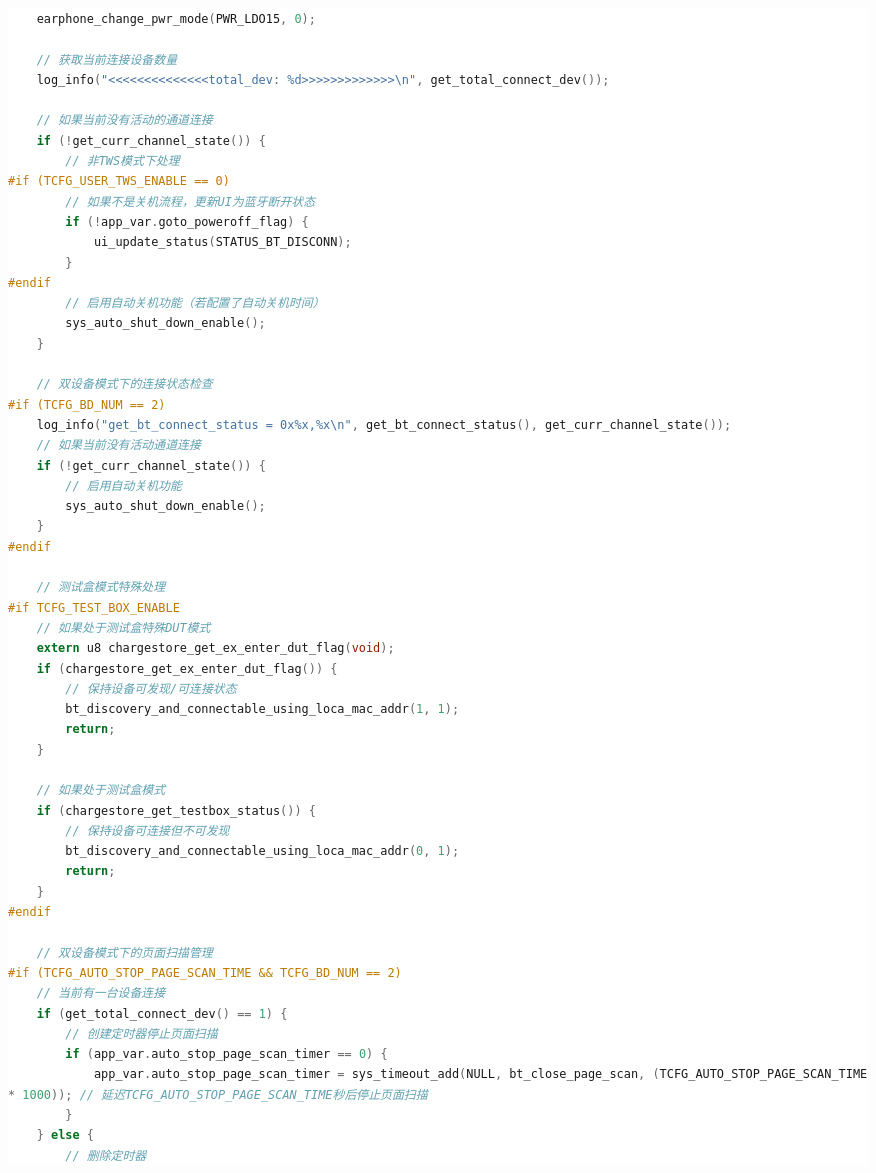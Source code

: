 ```c
    earphone_change_pwr_mode(PWR_LDO15, 0);

    // 获取当前连接设备数量
    log_info("<<<<<<<<<<<<<<total_dev: %d>>>>>>>>>>>>>\n", get_total_connect_dev());

    // 如果当前没有活动的通道连接
    if (!get_curr_channel_state()) {
        // 非TWS模式下处理
#if (TCFG_USER_TWS_ENABLE == 0)
        // 如果不是关机流程，更新UI为蓝牙断开状态
        if (!app_var.goto_poweroff_flag) {
            ui_update_status(STATUS_BT_DISCONN);
        }
#endif
        // 启用自动关机功能（若配置了自动关机时间）
        sys_auto_shut_down_enable();
    }

    // 双设备模式下的连接状态检查
#if (TCFG_BD_NUM == 2)
    log_info("get_bt_connect_status = 0x%x,%x\n", get_bt_connect_status(), get_curr_channel_state());
    // 如果当前没有活动通道连接
    if (!get_curr_channel_state()) {
        // 启用自动关机功能
        sys_auto_shut_down_enable();
    }
#endif

    // 测试盒模式特殊处理
#if TCFG_TEST_BOX_ENABLE
    // 如果处于测试盒特殊DUT模式
    extern u8 chargestore_get_ex_enter_dut_flag(void);
    if (chargestore_get_ex_enter_dut_flag()) {
        // 保持设备可发现/可连接状态
        bt_discovery_and_connectable_using_loca_mac_addr(1, 1);
        return;
    }

    // 如果处于测试盒模式
    if (chargestore_get_testbox_status()) {
        // 保持设备可连接但不可发现
        bt_discovery_and_connectable_using_loca_mac_addr(0, 1);
        return;
    }
#endif

    // 双设备模式下的页面扫描管理
#if (TCFG_AUTO_STOP_PAGE_SCAN_TIME && TCFG_BD_NUM == 2)
    // 当前有一台设备连接
    if (get_total_connect_dev() == 1) {
        // 创建定时器停止页面扫描
        if (app_var.auto_stop_page_scan_timer == 0) {
            app_var.auto_stop_page_scan_timer = sys_timeout_add(NULL, bt_close_page_scan, (TCFG_AUTO_STOP_PAGE_SCAN_TIME * 1000)); // 延迟TCFG_AUTO_STOP_PAGE_SCAN_TIME秒后停止页面扫描
        }
    } else {
        // 删除定时器

